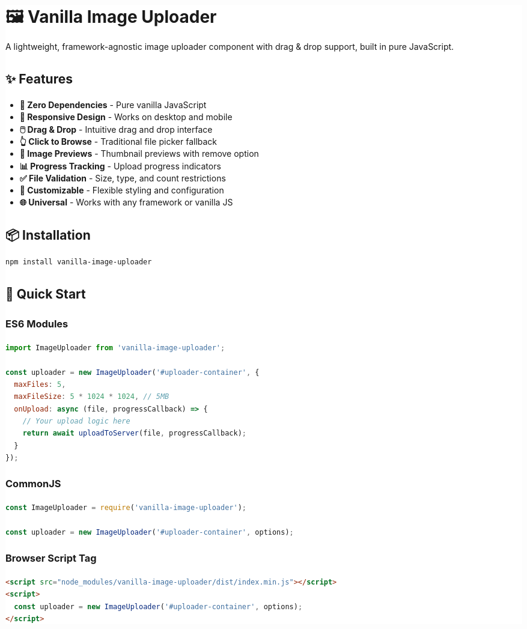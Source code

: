 # 🖼️ Vanilla Image Uploader

A lightweight, framework-agnostic image uploader component with drag & drop support, built in pure JavaScript.

## ✨ Features

- **🚀 Zero Dependencies** - Pure vanilla JavaScript
- **📱 Responsive Design** - Works on desktop and mobile
- **🖱️ Drag & Drop** - Intuitive drag and drop interface
- **👆 Click to Browse** - Traditional file picker fallback
- **📸 Image Previews** - Thumbnail previews with remove option
- **📊 Progress Tracking** - Upload progress indicators
- **✅ File Validation** - Size, type, and count restrictions
- **🎨 Customizable** - Flexible styling and configuration
- **🌐 Universal** - Works with any framework or vanilla JS

## 📦 Installation

```bash
npm install vanilla-image-uploader
```

## 🚀 Quick Start

### ES6 Modules
```javascript
import ImageUploader from 'vanilla-image-uploader';

const uploader = new ImageUploader('#uploader-container', {
  maxFiles: 5,
  maxFileSize: 5 * 1024 * 1024, // 5MB
  onUpload: async (file, progressCallback) => {
    // Your upload logic here
    return await uploadToServer(file, progressCallback);
  }
});
```

### CommonJS
```javascript
const ImageUploader = require('vanilla-image-uploader');

const uploader = new ImageUploader('#uploader-container', options);
```

### Browser Script Tag
```html
<script src="node_modules/vanilla-image-uploader/dist/index.min.js"></script>
<script>
  const uploader = new ImageUploader('#uploader-container', options);
</script>
```

